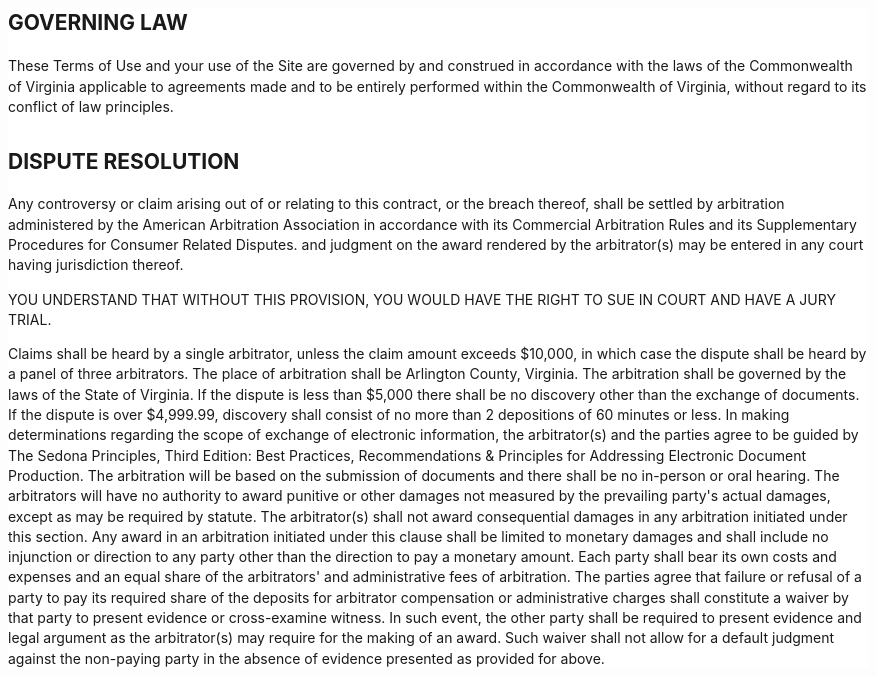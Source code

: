 ## GOVERNING LAW  

These Terms of Use and your use of the Site are governed by and construed in accordance with the 
laws of the Commonwealth of Virginia applicable to agreements made and to be entirely performed within the 
Commonwealth of Virginia, without regard to its conflict of law principles.   

## DISPUTE RESOLUTION 

Any controversy or claim arising out of or relating to this contract, or the breach thereof, shall be settled by
arbitration administered by the American Arbitration Association in accordance with its Commercial Arbitration Rules and
its Supplementary Procedures for Consumer Related Disputes. and judgment on the award rendered by the arbitrator(s) may
be entered in any court having jurisdiction thereof.

YOU UNDERSTAND THAT WITHOUT THIS PROVISION, YOU WOULD HAVE THE RIGHT TO SUE IN COURT AND HAVE A JURY TRIAL.

Claims shall be heard by a single arbitrator, unless the claim amount exceeds $10,000, in which case the dispute shall
be heard by a panel of three arbitrators. The place of arbitration shall be Arlington County, Virginia. The arbitration
shall be governed by the laws of the State of Virginia. If the dispute is less than $5,000 there shall be no discovery
other than the exchange of documents.  If the dispute is over $4,999.99, discovery shall consist of no more than 2
depositions of 60 minutes or less. In making determinations regarding the scope of exchange of electronic information,
the arbitrator(s) and the parties agree to be guided by The Sedona Principles, Third Edition: Best Practices,
Recommendations & Principles for Addressing Electronic Document Production. The arbitration will be based on the
submission of documents and there shall be no in-person or oral hearing. The arbitrators will have no authority to award
punitive or other damages not measured by the prevailing party's actual damages, except as may be required by statute.
The arbitrator(s) shall not award consequential damages in any arbitration initiated under this section. Any award in an
arbitration initiated under this clause shall be limited to monetary damages and shall include no injunction or
direction to any party other than the direction to pay a monetary amount. Each party shall bear its own costs and
expenses and an equal share of the arbitrators' and administrative fees of arbitration. The parties agree that failure
or refusal of a party to pay its required share of the deposits for arbitrator compensation or administrative charges
shall constitute a waiver by that party to present evidence or cross-examine witness.  In such event, the other party
shall be required to present evidence and legal argument as the arbitrator(s) may require for the making of an award. 
Such waiver shall not allow for a default judgment against the non-paying party in the absence of evidence presented as
provided for above.
